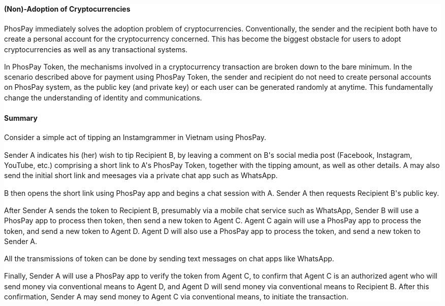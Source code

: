 #### (Non)-Adoption of Cryptocurrencies

PhosPay immediately solves the adoption problem of cryptocurrencies. Conventionally, the sender and the recipient both have to create a personal account for the cryptocurrency concerned. This has become the biggest obstacle for users to adopt cryptocurrencies as well as any transactional systems. 

In PhosPay Token, the mechanisms involved in a cryptocurrency transaction are broken down to the bare minimum. In the scenario described above for payment using PhosPay Token, the sender and recipient do not need to create personal accounts on PhosPay system, as the public key (and private key) or each user can be generated randomly at anytime. This fundamentally change the understanding of identity and communications.



#### Summary

Consider a simple act of tipping an Instamgrammer in Vietnam using PhosPay.

Sender A indicates his (her) wish to tip Recipient B, by leaving a comment on B's social media post (Facebook, Instagram, YouTube, etc.) comprising a short link to A's PhosPay Token, together with the tipping amount, as well as other details. A may also send the initial short link and meesages via a private chat app such as WhatsApp.

B then opens the short link using PhosPay app and begins a chat session with A. Sender A then requests Recipient B's public key.

After Sender A sends the token to Recipient B, presumably via a mobile chat service such as WhatsApp, Sender B will use a PhosPay app to process then token, then send a new token to Agent C. Agent C again will use a PhosPay app to process the token, and send a new token to Agent D. Agent D will also use a PhosPay app to process the token, and send a new token to Sender A.

All the transmissions of token can be done by sending text messages on chat apps like WhatsApp.

Finally, Sender A will use a PhosPay app to verify the token from Agent C, to confirm that Agent C is an authorized agent who will send money via conventional means to Agent D, and Agent D will send money via conventional means to Recipient B. After this confirmation, Sender A may send money to Agent C via conventional means, to initiate the transaction. 



